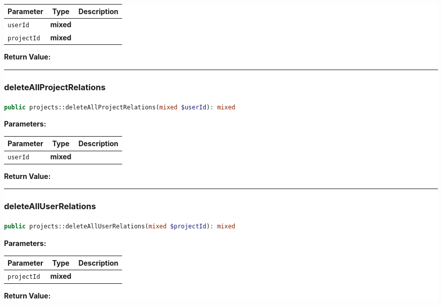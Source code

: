 | Parameter | Type | Description |
|-----------|------|-------------|
| `userId` | **mixed** |  |
| `projectId` | **mixed** |  |


**Return Value:**





---
### deleteAllProjectRelations



```php
public projects::deleteAllProjectRelations(mixed $userId): mixed
```








**Parameters:**

| Parameter | Type | Description |
|-----------|------|-------------|
| `userId` | **mixed** |  |


**Return Value:**





---
### deleteAllUserRelations



```php
public projects::deleteAllUserRelations(mixed $projectId): mixed
```








**Parameters:**

| Parameter | Type | Description |
|-----------|------|-------------|
| `projectId` | **mixed** |  |


**Return Value:**
